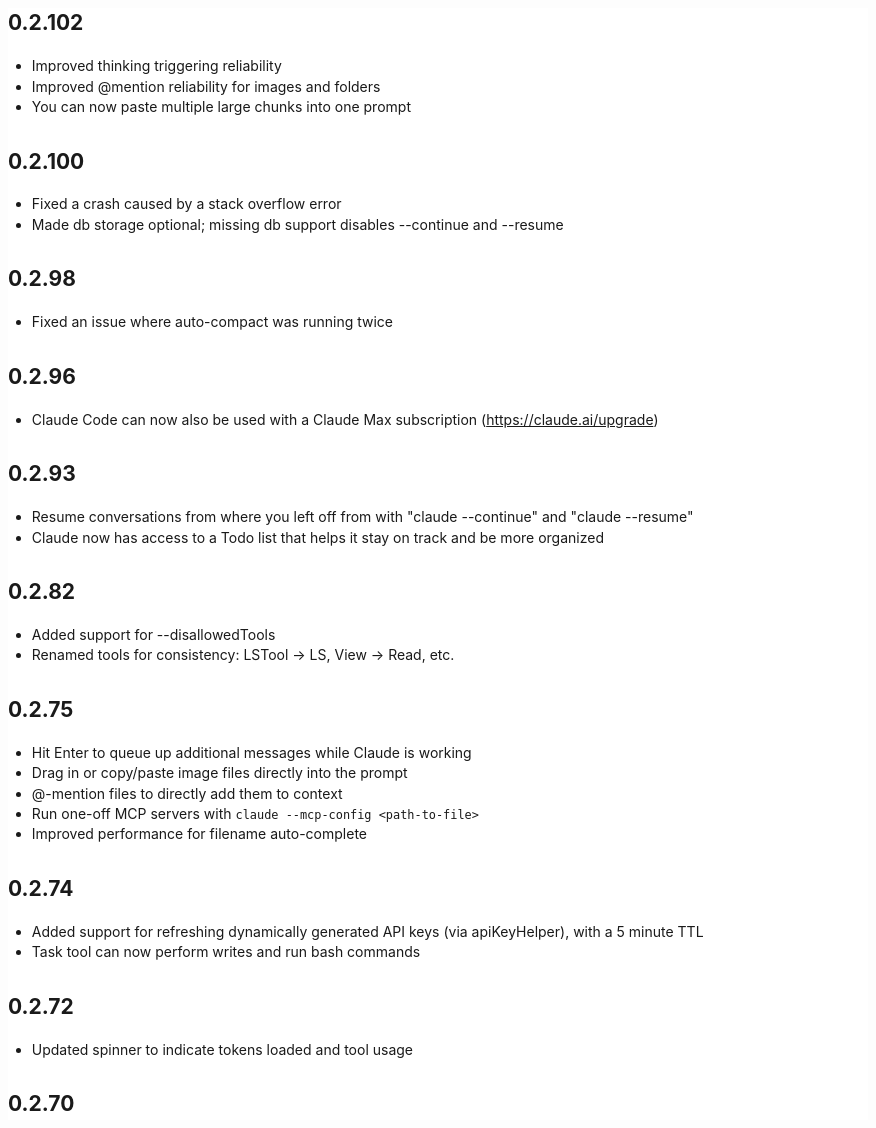 ## 0.2.102

- Improved thinking triggering reliability
- Improved @mention reliability for images and folders
- You can now paste multiple large chunks into one prompt

## 0.2.100

- Fixed a crash caused by a stack overflow error
- Made db storage optional; missing db support disables --continue and --resume

## 0.2.98

- Fixed an issue where auto-compact was running twice

## 0.2.96

- Claude Code can now also be used with a Claude Max subscription (https://claude.ai/upgrade)

## 0.2.93

- Resume conversations from where you left off from with "claude --continue" and "claude --resume"
- Claude now has access to a Todo list that helps it stay on track and be more organized

## 0.2.82

- Added support for --disallowedTools
- Renamed tools for consistency: LSTool -> LS, View -> Read, etc.

## 0.2.75

- Hit Enter to queue up additional messages while Claude is working
- Drag in or copy/paste image files directly into the prompt
- @-mention files to directly add them to context
- Run one-off MCP servers with `claude --mcp-config <path-to-file>`
- Improved performance for filename auto-complete

## 0.2.74

- Added support for refreshing dynamically generated API keys (via apiKeyHelper), with a 5 minute TTL
- Task tool can now perform writes and run bash commands

## 0.2.72

- Updated spinner to indicate tokens loaded and tool usage

## 0.2.70

